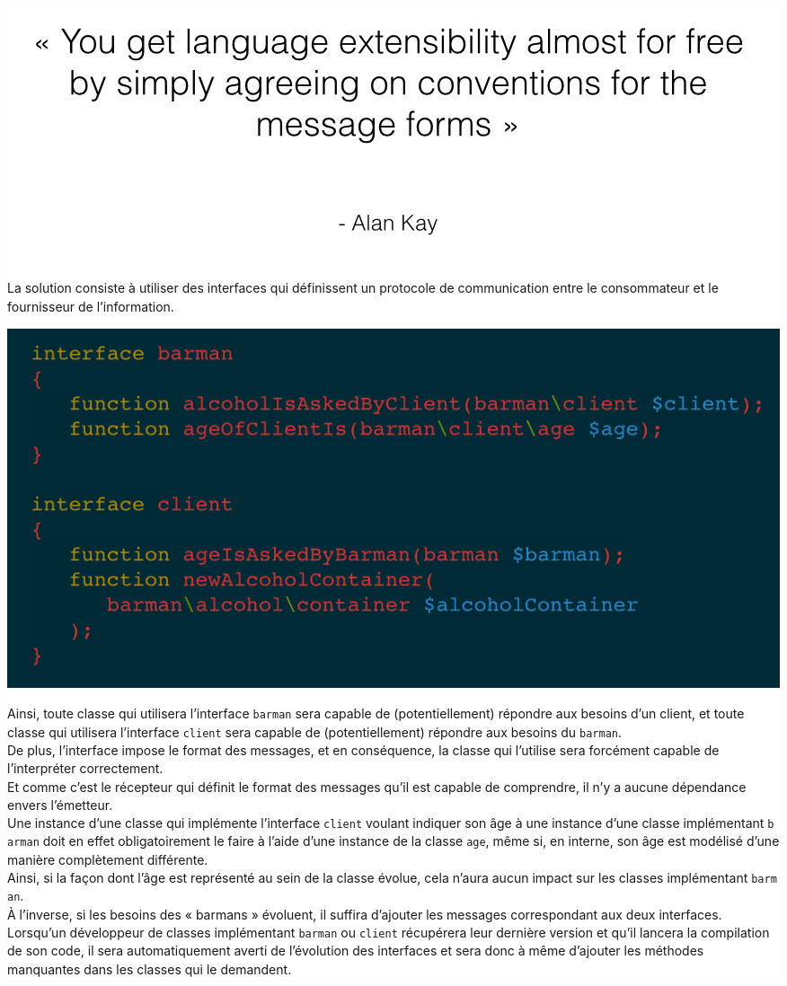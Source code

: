 ![021](/images/talks/phpTour2015/021.png)

La solution consiste à utiliser des interfaces qui définissent un protocole de communication entre le consommateur et le fournisseur de l’information.  

![022](/images/talks/phpTour2015/022.png)

Ainsi, toute classe qui utilisera l’interface `barman` sera capable de (potentiellement) répondre aux besoins d’un client, et toute classe qui utilisera l’interface `client` sera capable de (potentiellement) répondre aux besoins du `barman`.  
De plus, l’interface impose le format des messages, et en conséquence, la classe qui l’utilise sera forcément capable de l’interpréter correctement.  
Et comme c’est le récepteur qui définit le format des messages qu’il est capable de comprendre, il n’y a aucune dépendance envers l’émetteur.  
Une instance d’une classe qui implémente l’interface `client` voulant indiquer son âge à une instance d’une classe implémentant `barman` doit en effet obligatoirement le faire à l’aide d’une instance de la classe `age`, même si, en interne, son âge est modélisé d’une manière complètement différente.  
Ainsi, si la façon dont l’âge est représenté au sein de la classe évolue, cela n’aura aucun impact sur les classes implémentant `barman`.  
À l’inverse, si les besoins des « barmans » évoluent, il suffira d’ajouter les messages correspondant aux deux interfaces. Lorsqu’un développeur de classes implémentant `barman` ou `client` récupérera leur dernière version et qu’il lancera la compilation de son code, il sera automatiquement averti de l’évolution des interfaces et sera donc à même d’ajouter les méthodes manquantes dans les classes qui le demandent.  